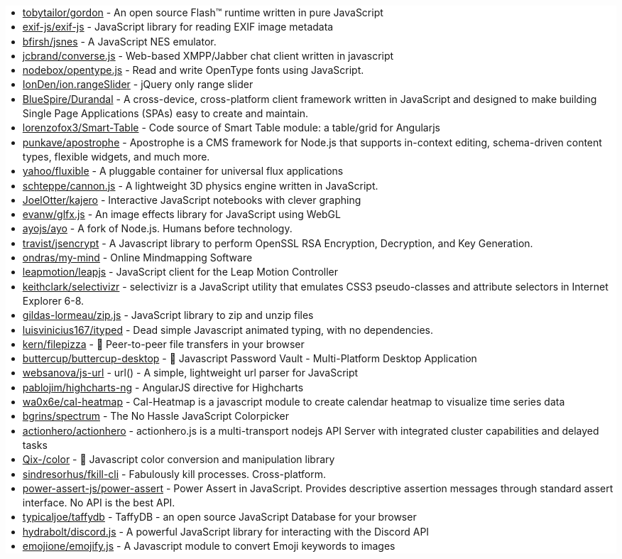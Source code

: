 * [tobytailor/gordon](https://github.com/tobytailor/gordon) - An open source Flash™ runtime written in pure JavaScript
* [exif-js/exif-js](https://github.com/exif-js/exif-js) - JavaScript library for reading EXIF image metadata
* [bfirsh/jsnes](https://github.com/bfirsh/jsnes) - A JavaScript NES emulator.
* [jcbrand/converse.js](https://github.com/jcbrand/converse.js) - Web-based XMPP/Jabber chat client written in javascript
* [nodebox/opentype.js](https://github.com/nodebox/opentype.js) - Read and write OpenType fonts using JavaScript.
* [IonDen/ion.rangeSlider](https://github.com/IonDen/ion.rangeSlider) - jQuery only range slider
* [BlueSpire/Durandal](https://github.com/BlueSpire/Durandal) - A cross-device, cross-platform client framework written in JavaScript and designed to make building Single Page Applications (SPAs) easy to create and maintain.
* [lorenzofox3/Smart-Table](https://github.com/lorenzofox3/Smart-Table) - Code source of Smart Table module: a table/grid for Angularjs
* [punkave/apostrophe](https://github.com/punkave/apostrophe) - Apostrophe is a CMS framework for Node.js that supports in-context editing, schema-driven content types, flexible widgets, and much more.
* [yahoo/fluxible](https://github.com/yahoo/fluxible) - A pluggable container for universal flux applications
* [schteppe/cannon.js](https://github.com/schteppe/cannon.js) - A lightweight 3D physics engine written in JavaScript.
* [JoelOtter/kajero](https://github.com/JoelOtter/kajero) - Interactive JavaScript notebooks with clever graphing
* [evanw/glfx.js](https://github.com/evanw/glfx.js) - An image effects library for JavaScript using WebGL
* [ayojs/ayo](https://github.com/ayojs/ayo) - A fork of Node.js. Humans before technology.
* [travist/jsencrypt](https://github.com/travist/jsencrypt) - A Javascript library to perform OpenSSL RSA Encryption, Decryption, and Key Generation.
* [ondras/my-mind](https://github.com/ondras/my-mind) - Online Mindmapping Software
* [leapmotion/leapjs](https://github.com/leapmotion/leapjs) - JavaScript client for the Leap Motion Controller
* [keithclark/selectivizr](https://github.com/keithclark/selectivizr) - selectivizr is a JavaScript utility that emulates CSS3 pseudo-classes and attribute selectors in Internet Explorer 6-8.
* [gildas-lormeau/zip.js](https://github.com/gildas-lormeau/zip.js) - JavaScript library to zip and unzip files
* [luisvinicius167/ityped](https://github.com/luisvinicius167/ityped) - Dead simple Javascript animated typing, with no dependencies.
* [kern/filepizza](https://github.com/kern/filepizza) - :pizza: Peer-to-peer file transfers in your browser
* [buttercup/buttercup-desktop](https://github.com/buttercup/buttercup-desktop) - :key: Javascript Password Vault - Multi-Platform Desktop Application
* [websanova/js-url](https://github.com/websanova/js-url) - url() - A simple, lightweight url parser for JavaScript
* [pablojim/highcharts-ng](https://github.com/pablojim/highcharts-ng) - AngularJS directive for Highcharts
* [wa0x6e/cal-heatmap](https://github.com/wa0x6e/cal-heatmap) - Cal-Heatmap is a javascript module to create calendar heatmap to visualize time series data
* [bgrins/spectrum](https://github.com/bgrins/spectrum) - The No Hassle JavaScript Colorpicker
* [actionhero/actionhero](https://github.com/actionhero/actionhero) - actionhero.js is a multi-transport nodejs API Server with integrated cluster capabilities and delayed tasks
* [Qix-/color](https://github.com/Qix-/color) - :rainbow: Javascript color conversion and manipulation library
* [sindresorhus/fkill-cli](https://github.com/sindresorhus/fkill-cli) - Fabulously kill processes. Cross-platform.
* [power-assert-js/power-assert](https://github.com/power-assert-js/power-assert) - Power Assert in JavaScript. Provides descriptive assertion messages through standard assert interface. No API is the best API.
* [typicaljoe/taffydb](https://github.com/typicaljoe/taffydb) - TaffyDB - an open source JavaScript Database for your browser
* [hydrabolt/discord.js](https://github.com/hydrabolt/discord.js) - A powerful JavaScript library for interacting with the Discord API
* [emojione/emojify.js](https://github.com/emojione/emojify.js) - A Javascript module to convert Emoji keywords to images
